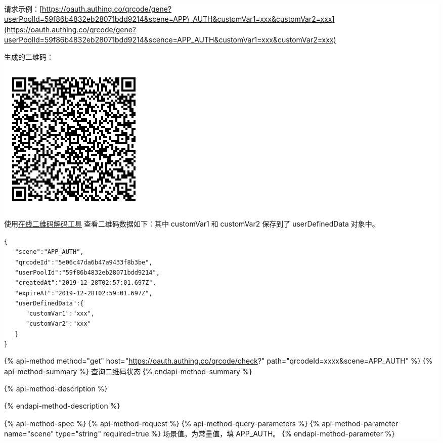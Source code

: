 请求示例：[https://oauth.authing.co/qrcode/gene?userPoolId=59f86b4832eb28071bdd9214&scene=APP\_AUTH&customVar1=xxx&customVar2=xxx](https://oauth.authing.co/qrcode/gene?userPoolId=59f86b4832eb28071bdd9214&scence=APP_AUTH&customVar1=xxx&customVar2=xxx)

生成的二维码：

![](../../.gitbook/assets/image%20%28254%29.png)

使用[在线二维码解码工具](https://cli.im/deqr) 查看二维码数据如下：其中 customVar1 和 customVar2 保存到了 userDefinedData 对象中。

```text
{ 
   "scene":"APP_AUTH",
   "qrcodeId":"5e06c47da6b47a9433f8b3be",
   "userPoolId":"59f86b4832eb28071bdd9214",
   "createdAt":"2019-12-28T02:57:01.697Z",
   "expireAt":"2019-12-28T02:59:01.697Z",
   "userDefinedData":{ 
      "customVar1":"xxx",
      "customVar2":"xxx"
   }
}
```

{% api-method method="get" host="https://oauth.authing.co/qrcode/check?" path="qrcodeId=xxxx&scene=APP\_AUTH" %}
{% api-method-summary %}
查询二维码状态
{% endapi-method-summary %}

{% api-method-description %}

{% endapi-method-description %}

{% api-method-spec %}
{% api-method-request %}
{% api-method-query-parameters %}
{% api-method-parameter name="scene" type="string" required=true %}
场景值。为常量值，填 APP\_AUTH。
{% endapi-method-parameter %}
